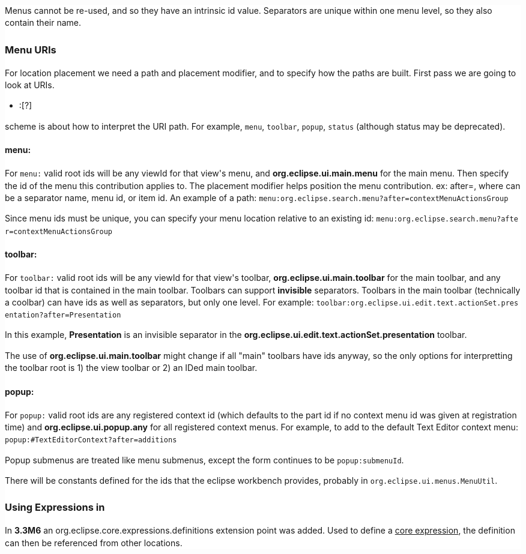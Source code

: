 Menus cannot be re-used, and so they have an intrinsic id value. Separators are unique within one menu level, so they also contain their name.

### Menu URIs

For location placement we need a path and placement modifier, and to specify how the paths are built. First pass we are going to look at URIs.

*   <scheme>:<menu-id>\[?<placement-modifier>\]

scheme is about how to interpret the URI path. For example, `menu`, `toolbar`, `popup`, `status` (although status may be deprecated).

#### menu:

For `menu:` valid root ids will be any viewId for that view's menu, and **org.eclipse.ui.main.menu** for the main menu. Then specify the id of the menu this contribution applies to. The placement modifier helps position the menu contribution. ex: after=<id>, where <id> can be a separator name, menu id, or item id. An example of a path: `menu:org.eclipse.search.menu?after=contextMenuActionsGroup`

Since menu ids must be unique, you can specify your menu location relative to an existing id: `menu:org.eclipse.search.menu?after=contextMenuActionsGroup`

#### toolbar:

For `toolbar:` valid root ids will be any viewId for that view's toolbar, **org.eclipse.ui.main.toolbar** for the main toolbar, and any toolbar id that is contained in the main toolbar. Toolbars can support **invisible** separators. Toolbars in the main toolbar (technically a coolbar) can have ids as well as separators, but only one level. For example: `toolbar:org.eclipse.ui.edit.text.actionSet.presentation?after=Presentation`

In this example, **Presentation** is an invisible separator in the **org.eclipse.ui.edit.text.actionSet.presentation** toolbar.

The use of **org.eclipse.ui.main.toolbar** might change if all "main" toolbars have ids anyway, so the only options for interpretting the toolbar root is 1) the view toolbar or 2) an IDed main toolbar.

#### popup:

For `popup:` valid root ids are any registered context id (which defaults to the part id if no context menu id was given at registration time) and **org.eclipse.ui.popup.any** for all registered context menus. For example, to add to the default Text Editor context menu: `popup:#TextEditorContext?after=additions`

Popup submenus are treated like menu submenus, except the form continues to be `popup:submenuId`.

There will be constants defined for the ids that the eclipse workbench provides, probably in `org.eclipse.ui.menus.MenuUtil`.

### Using Expressions in <visibleWhen/>

In **3.3M6** an org.eclipse.core.expressions.definitions extension point was added. Used to define a [core expression](/Platform_Expression_Framework "Platform Expression Framework"), the definition can then be referenced from other locations.

<extension point="org.eclipse.core.expressions.definitions">
  <definition id="com.example.context">
    <with variable="activeContexts">
       <iterate operator="or">
         <equals value="org.eclipse.ui.contexts.actionSet"/>
       </iterate>
    </with>
  </definition>
</extension>
